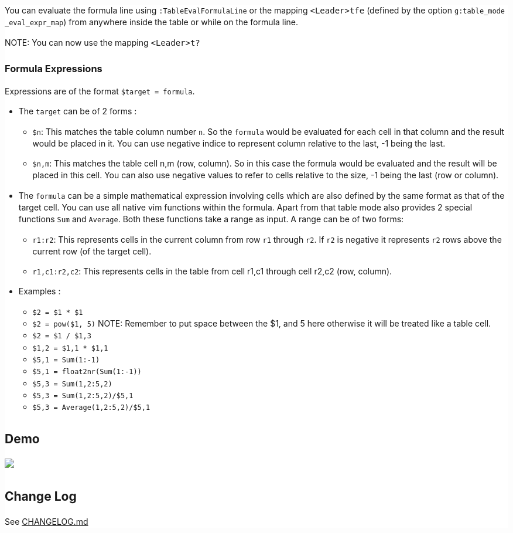   You can evaluate the formula line using `:TableEvalFormulaLine` or the
  mapping <kbd>\<Leader\>tfe</kbd> (defined by the option `g:table_mode_eval_expr_map`)
  from anywhere inside the table or while on the formula line.

  NOTE: You can now use the mapping <kbd>\<Leader\>t?</kbd>

### Formula Expressions

  Expressions are of the format `$target = formula`.

  - The `target` can be of 2 forms :

      - `$n`: This matches the table column number `n`. So the `formula` would
        be evaluated for each cell in that column and the result would be placed
        in it. You can use negative indice to represent column relative to the
        last, -1 being the last.

      - `$n,m`: This matches the table cell n,m (row, column). So in this case
        the formula would be evaluated and the result will be placed in this
        cell. You can also use negative values to refer to cells relative to
        the size, -1 being the last (row or column).

  - The `formula` can be a simple mathematical expression involving cells
    which are also defined by the same format as that of the target cell.  You
    can use all native vim functions within the formula. Apart from that table
    mode also provides 2 special functions `Sum` and `Average`. Both these
    functions take a range as input. A range can be of two forms:

      - `r1:r2`: This represents cells in the current column from row `r1`
        through `r2`. If `r2` is negative it represents `r2` rows above the
        current row (of the target cell).

      - `r1,c1:r2,c2`: This represents cells in the table from cell r1,c1
        through cell r2,c2 (row, column).

  - Examples :
      - `$2 = $1 * $1`
      - `$2 = pow($1, 5)` NOTE: Remember to put space between the $1, and 5
        here otherwise it will be treated like a table cell.
      - `$2 = $1 / $1,3`
      - `$1,2 = $1,1 * $1,1`
      - `$5,1 = Sum(1:-1)`
      - `$5,1 = float2nr(Sum(1:-1))`
      - `$5,3 = Sum(1,2:5,2)`
      - `$5,3 = Sum(1,2:5,2)/$5,1`
      - `$5,3 = Average(1,2:5,2)/$5,1`

## Demo

<a href="http://www.youtube.com/watch?v=9lVQ0VJY3ps"><img
src="https://raw.github.com/axil/vim-table-mode/master/youtube.png"/></a>

## Change Log
See <a
href="https://github.com/dhruvasagar/vim-table-mode/blob/master/CHANGELOG.md">
CHANGELOG.md </a>
